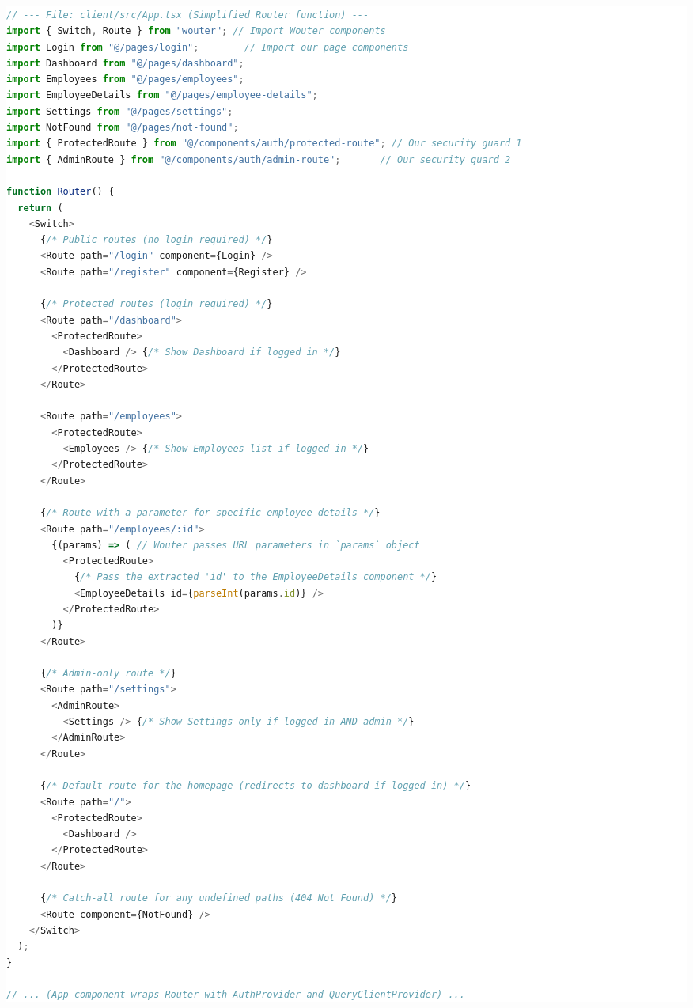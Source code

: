 ```typescript
// --- File: client/src/App.tsx (Simplified Router function) ---
import { Switch, Route } from "wouter"; // Import Wouter components
import Login from "@/pages/login";        // Import our page components
import Dashboard from "@/pages/dashboard";
import Employees from "@/pages/employees";
import EmployeeDetails from "@/pages/employee-details";
import Settings from "@/pages/settings";
import NotFound from "@/pages/not-found";
import { ProtectedRoute } from "@/components/auth/protected-route"; // Our security guard 1
import { AdminRoute } from "@/components/auth/admin-route";       // Our security guard 2

function Router() {
  return (
    <Switch>
      {/* Public routes (no login required) */}
      <Route path="/login" component={Login} />
      <Route path="/register" component={Register} />
      
      {/* Protected routes (login required) */}
      <Route path="/dashboard">
        <ProtectedRoute>
          <Dashboard /> {/* Show Dashboard if logged in */}
        </ProtectedRoute>
      </Route>
      
      <Route path="/employees">
        <ProtectedRoute>
          <Employees /> {/* Show Employees list if logged in */}
        </ProtectedRoute>
      </Route>
      
      {/* Route with a parameter for specific employee details */}
      <Route path="/employees/:id">
        {(params) => ( // Wouter passes URL parameters in `params` object
          <ProtectedRoute>
            {/* Pass the extracted 'id' to the EmployeeDetails component */}
            <EmployeeDetails id={parseInt(params.id)} /> 
          </ProtectedRoute>
        )}
      </Route>
      
      {/* Admin-only route */}
      <Route path="/settings">
        <AdminRoute>
          <Settings /> {/* Show Settings only if logged in AND admin */}
        </AdminRoute>
      </Route>
      
      {/* Default route for the homepage (redirects to dashboard if logged in) */}
      <Route path="/">
        <ProtectedRoute>
          <Dashboard />
        </ProtectedRoute>
      </Route>
      
      {/* Catch-all route for any undefined paths (404 Not Found) */}
      <Route component={NotFound} />
    </Switch>
  );
}

// ... (App component wraps Router with AuthProvider and QueryClientProvider) ...
```